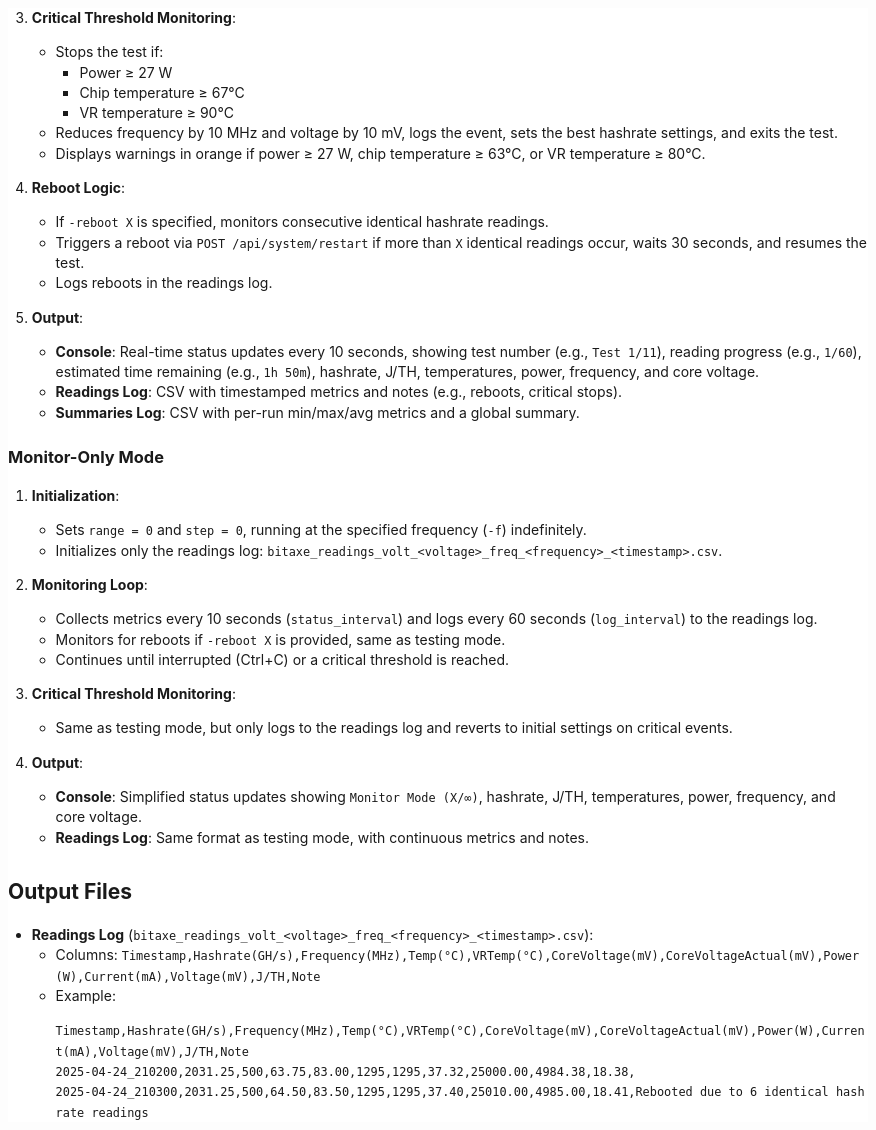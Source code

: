 3. **Critical Threshold Monitoring**:
   - Stops the test if:
     - Power ≥ 27 W
     - Chip temperature ≥ 67°C
     - VR temperature ≥ 90°C
   - Reduces frequency by 10 MHz and voltage by 10 mV, logs the event, sets the best hashrate settings, and exits the test.
   - Displays warnings in orange if power ≥ 27 W, chip temperature ≥ 63°C, or VR temperature ≥ 80°C.

4. **Reboot Logic**:
   - If `-reboot X` is specified, monitors consecutive identical hashrate readings.
   - Triggers a reboot via `POST /api/system/restart` if more than `X` identical readings occur, waits 30 seconds, and resumes the test.
   - Logs reboots in the readings log.

5. **Output**:
   - **Console**: Real-time status updates every 10 seconds, showing test number (e.g., `Test 1/11`), reading progress (e.g., `1/60`), estimated time remaining (e.g., `1h 50m`), hashrate, J/TH, temperatures, power, frequency, and core voltage.
   - **Readings Log**: CSV with timestamped metrics and notes (e.g., reboots, critical stops).
   - **Summaries Log**: CSV with per-run min/max/avg metrics and a global summary.

### Monitor-Only Mode
1. **Initialization**:
   - Sets `range = 0` and `step = 0`, running at the specified frequency (`-f`) indefinitely.
   - Initializes only the readings log: `bitaxe_readings_volt_<voltage>_freq_<frequency>_<timestamp>.csv`.

2. **Monitoring Loop**:
   - Collects metrics every 10 seconds (`status_interval`) and logs every 60 seconds (`log_interval`) to the readings log.
   - Monitors for reboots if `-reboot X` is provided, same as testing mode.
   - Continues until interrupted (Ctrl+C) or a critical threshold is reached.

3. **Critical Threshold Monitoring**:
   - Same as testing mode, but only logs to the readings log and reverts to initial settings on critical events.

4. **Output**:
   - **Console**: Simplified status updates showing `Monitor Mode (X/∞)`, hashrate, J/TH, temperatures, power, frequency, and core voltage.
   - **Readings Log**: Same format as testing mode, with continuous metrics and notes.

## Output Files
- **Readings Log** (`bitaxe_readings_volt_<voltage>_freq_<frequency>_<timestamp>.csv`):
  - Columns: `Timestamp,Hashrate(GH/s),Frequency(MHz),Temp(°C),VRTemp(°C),CoreVoltage(mV),CoreVoltageActual(mV),Power(W),Current(mA),Voltage(mV),J/TH,Note`
  - Example:
    ```
    Timestamp,Hashrate(GH/s),Frequency(MHz),Temp(°C),VRTemp(°C),CoreVoltage(mV),CoreVoltageActual(mV),Power(W),Current(mA),Voltage(mV),J/TH,Note
    2025-04-24_210200,2031.25,500,63.75,83.00,1295,1295,37.32,25000.00,4984.38,18.38,
    2025-04-24_210300,2031.25,500,64.50,83.50,1295,1295,37.40,25010.00,4985.00,18.41,Rebooted due to 6 identical hashrate readings
    ```

